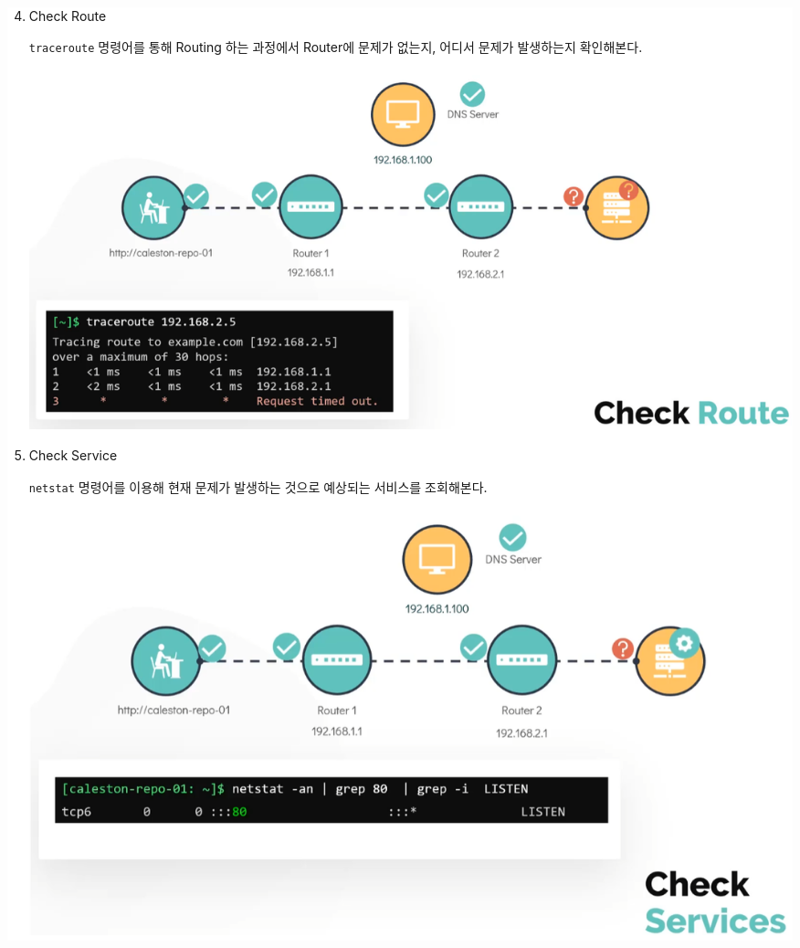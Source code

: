 4. Check Route

    `traceroute` 명령어를 통해 Routing 하는 과정에서 Router에 문제가 없는지, 어디서 문제가 발생하는지 확인해본다.

    ![images28.png](./images/images28.png)

5. Check Service

    `netstat` 명령어를 이용해 현재 문제가 발생하는 것으로 예상되는 서비스를 조회해본다.

    ![images29.png](./images/images29.png)
